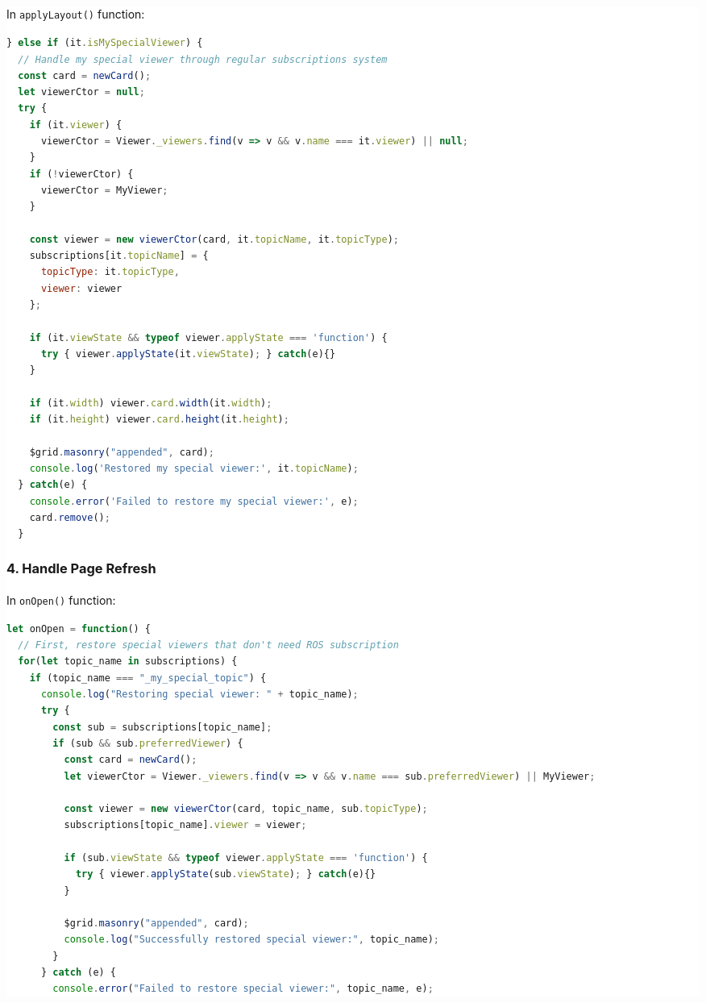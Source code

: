 In `applyLayout()` function:

```javascript
} else if (it.isMySpecialViewer) {
  // Handle my special viewer through regular subscriptions system
  const card = newCard();
  let viewerCtor = null;
  try {
    if (it.viewer) {
      viewerCtor = Viewer._viewers.find(v => v && v.name === it.viewer) || null;
    }
    if (!viewerCtor) {
      viewerCtor = MyViewer;
    }

    const viewer = new viewerCtor(card, it.topicName, it.topicType);
    subscriptions[it.topicName] = {
      topicType: it.topicType,
      viewer: viewer
    };

    if (it.viewState && typeof viewer.applyState === 'function') {
      try { viewer.applyState(it.viewState); } catch(e){}
    }

    if (it.width) viewer.card.width(it.width);
    if (it.height) viewer.card.height(it.height);

    $grid.masonry("appended", card);
    console.log('Restored my special viewer:', it.topicName);
  } catch(e) {
    console.error('Failed to restore my special viewer:', e);
    card.remove();
  }
```

### 4. Handle Page Refresh

In `onOpen()` function:

```javascript
let onOpen = function() {
  // First, restore special viewers that don't need ROS subscription
  for(let topic_name in subscriptions) {
    if (topic_name === "_my_special_topic") {
      console.log("Restoring special viewer: " + topic_name);
      try {
        const sub = subscriptions[topic_name];
        if (sub && sub.preferredViewer) {
          const card = newCard();
          let viewerCtor = Viewer._viewers.find(v => v && v.name === sub.preferredViewer) || MyViewer;

          const viewer = new viewerCtor(card, topic_name, sub.topicType);
          subscriptions[topic_name].viewer = viewer;

          if (sub.viewState && typeof viewer.applyState === 'function') {
            try { viewer.applyState(sub.viewState); } catch(e){}
          }

          $grid.masonry("appended", card);
          console.log("Successfully restored special viewer:", topic_name);
        }
      } catch (e) {
        console.error("Failed to restore special viewer:", topic_name, e);
```